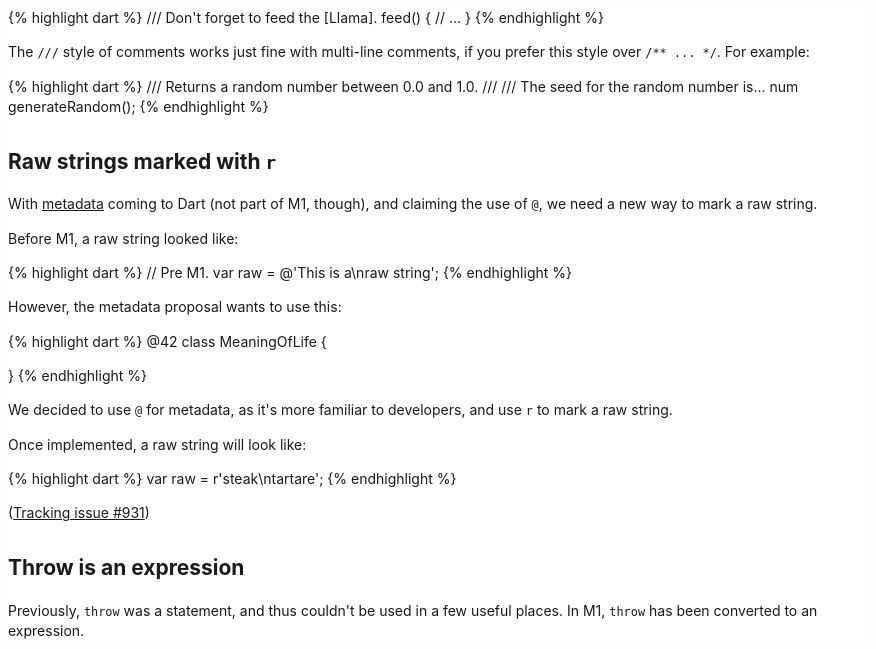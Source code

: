 {% highlight dart %}
/// Don't forget to feed the [Llama].
feed() {
  // ...
}
{% endhighlight %}

The `///` style of comments works just fine with multi-line comments, if you
prefer this style over `/** ... */`. For example:

{% highlight dart %}
/// Returns a random number between 0.0 and 1.0.
///
/// The seed for the random number is...
num generateRandom();
{% endhighlight %}

## Raw strings marked with `r`

With
[metadata](http://news.dartlang.org/2012/06/proposal-to-add-metadata-to-dart.html)
coming to Dart (not part of M1, though), and claiming the use of `@`,
we need a new way to mark a raw string.

Before M1, a raw string looked like:

{% highlight dart %}
// Pre M1.
var raw = @'This is a\nraw string';
{% endhighlight %}

However, the metadata proposal wants to use this:

{% highlight dart %}
@42
class MeaningOfLife {
  
}
{% endhighlight %}

We decided to use `@` for metadata, as it's more familiar
to developers, and use `r` to mark a raw string.

Once implemented, a raw string will look like:

{% highlight dart %}
var raw = r'steak\ntartare';
{% endhighlight %}

([Tracking issue #931](http://dartbug.com/931))

## Throw is an expression

Previously, `throw` was a statement, and thus couldn't be used in a few useful
places. In M1, `throw` has been converted to an expression. 
